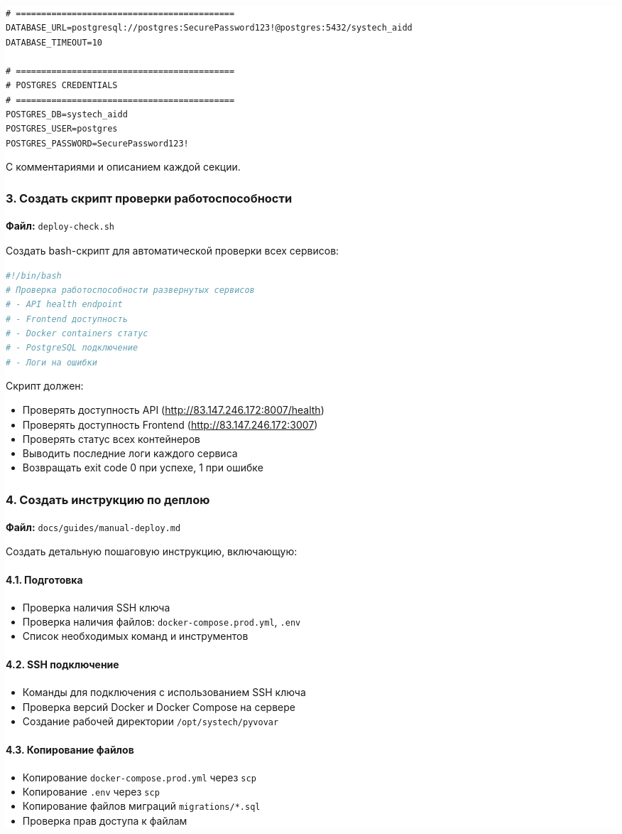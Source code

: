 ```env
# ===========================================
DATABASE_URL=postgresql://postgres:SecurePassword123!@postgres:5432/systech_aidd
DATABASE_TIMEOUT=10

# ===========================================
# POSTGRES CREDENTIALS
# ===========================================
POSTGRES_DB=systech_aidd
POSTGRES_USER=postgres
POSTGRES_PASSWORD=SecurePassword123!
```

С комментариями и описанием каждой секции.

### 3. Создать скрипт проверки работоспособности

**Файл:** `deploy-check.sh`

Создать bash-скрипт для автоматической проверки всех сервисов:

```bash
#!/bin/bash
# Проверка работоспособности развернутых сервисов
# - API health endpoint
# - Frontend доступность
# - Docker containers статус
# - PostgreSQL подключение
# - Логи на ошибки
```

Скрипт должен:
- Проверять доступность API (http://83.147.246.172:8007/health)
- Проверять доступность Frontend (http://83.147.246.172:3007)
- Проверять статус всех контейнеров
- Выводить последние логи каждого сервиса
- Возвращать exit code 0 при успехе, 1 при ошибке

### 4. Создать инструкцию по деплою

**Файл:** `docs/guides/manual-deploy.md`

Создать детальную пошаговую инструкцию, включающую:

#### 4.1. Подготовка
- Проверка наличия SSH ключа
- Проверка наличия файлов: `docker-compose.prod.yml`, `.env`
- Список необходимых команд и инструментов

#### 4.2. SSH подключение
- Команды для подключения с использованием SSH ключа
- Проверка версий Docker и Docker Compose на сервере
- Создание рабочей директории `/opt/systech/pyvovar`

#### 4.3. Копирование файлов
- Копирование `docker-compose.prod.yml` через `scp`
- Копирование `.env` через `scp`
- Копирование файлов миграций `migrations/*.sql`
- Проверка прав доступа к файлам
